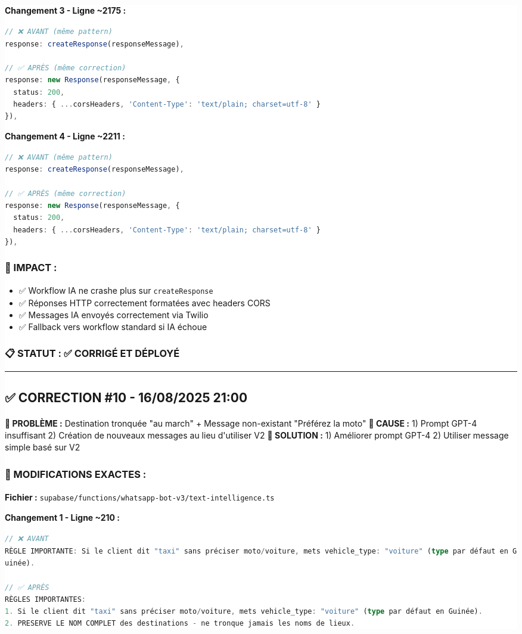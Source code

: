 **Changement 3 - Ligne ~2175 :**
```typescript
// ❌ AVANT (même pattern)
response: createResponse(responseMessage),

// ✅ APRÈS (même correction)
response: new Response(responseMessage, {
  status: 200,
  headers: { ...corsHeaders, 'Content-Type': 'text/plain; charset=utf-8' }
}),
```

**Changement 4 - Ligne ~2211 :**
```typescript
// ❌ AVANT (même pattern)
response: createResponse(responseMessage),

// ✅ APRÈS (même correction)
response: new Response(responseMessage, {
  status: 200,
  headers: { ...corsHeaders, 'Content-Type': 'text/plain; charset=utf-8' }
}),
```

### 🎯 IMPACT :
- ✅ Workflow IA ne crashe plus sur `createResponse` 
- ✅ Réponses HTTP correctement formatées avec headers CORS
- ✅ Messages IA envoyés correctement via Twilio
- ✅ Fallback vers workflow standard si IA échoue

### 📋 STATUT : ✅ CORRIGÉ ET DÉPLOYÉ

---

## ✅ CORRECTION #10 - 16/08/2025 21:00
**🐛 PROBLÈME :** Destination tronquée "au march" + Message non-existant "Préférez la moto"
**📍 CAUSE :** 1) Prompt GPT-4 insuffisant 2) Création de nouveaux messages au lieu d'utiliser V2
**🔧 SOLUTION :** 1) Améliorer prompt GPT-4 2) Utiliser message simple basé sur V2

### 📝 MODIFICATIONS EXACTES :

**Fichier :** `supabase/functions/whatsapp-bot-v3/text-intelligence.ts`

**Changement 1 - Ligne ~210 :**
```typescript
// ❌ AVANT
RÈGLE IMPORTANTE: Si le client dit "taxi" sans préciser moto/voiture, mets vehicle_type: "voiture" (type par défaut en Guinée).

// ✅ APRÈS
RÈGLES IMPORTANTES:
1. Si le client dit "taxi" sans préciser moto/voiture, mets vehicle_type: "voiture" (type par défaut en Guinée).
2. PRESERVE LE NOM COMPLET des destinations - ne tronque jamais les noms de lieux.
```

